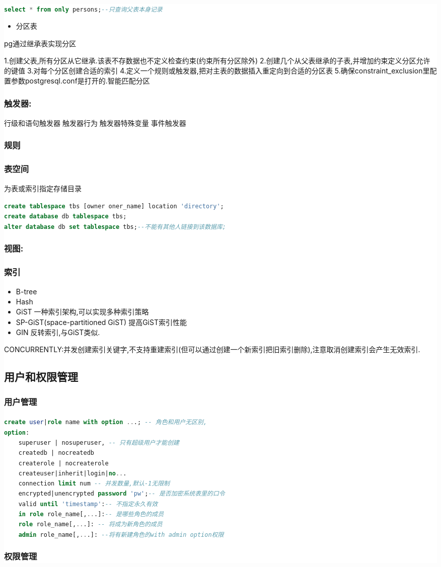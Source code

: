 ```sql
select * from only persons;--只查询父表本身记录
```

- 分区表

pg通过继承表实现分区

1.创建父表,所有分区从它继承.该表不存数据也不定义检查约束(约束所有分区除外)
2.创建几个从父表继承的子表,并增加约束定义分区允许的键值
3.对每个分区创建合适的索引
4.定义一个规则或触发器,把对主表的数据插入重定向到合适的分区表
5.确保constraint_exclusion里配置参数postgresql.conf是打开的.智能匹配分区

### 触发器:
行级和语句触发器
触发器行为
触发器特殊变量
事件触发器

### 规则

### 表空间

为表或索引指定存储目录

```sql
create tablespace tbs [owner oner_name] location 'directory';
create database db tablespace tbs;
alter database db set tablespace tbs;--不能有其他人链接到该数据库;
```

### 视图:

### 索引
- B-tree
- Hash
- GiST
一种索引架构,可以实现多种索引策略
- SP-GiST(space-partitioned GiST)
提高GiST索引性能
- GIN
反转索引,与GiST类似.

CONCURRENTLY:并发创建索引关键字,不支持重建索引(但可以通过创建一个新索引把旧索引删除),注意取消创建索引会产生无效索引.

## 用户和权限管理

### 用户管理
```sql
create user|role name with option ...; -- 角色和用户无区别,
option:
    superuser | nosuperuser, -- 只有超级用户才能创建
    createdb | nocreatedb
    createrole | nocreaterole
    createuser|inherit|login|no...
    connection limit num -- 并发数量,默认-1无限制
    encrypted|unencrypted password 'pw';-- 是否加密系统表里的口令
    valid until 'timestamp':-- 不指定永久有效
    in role role_name[,...]:-- 是哪些角色的成员
    role role_name[,...]: -- 将成为新角色的成员
    admin role_name[,...]: --将有新建角色的with admin option权限
```
### 权限管理